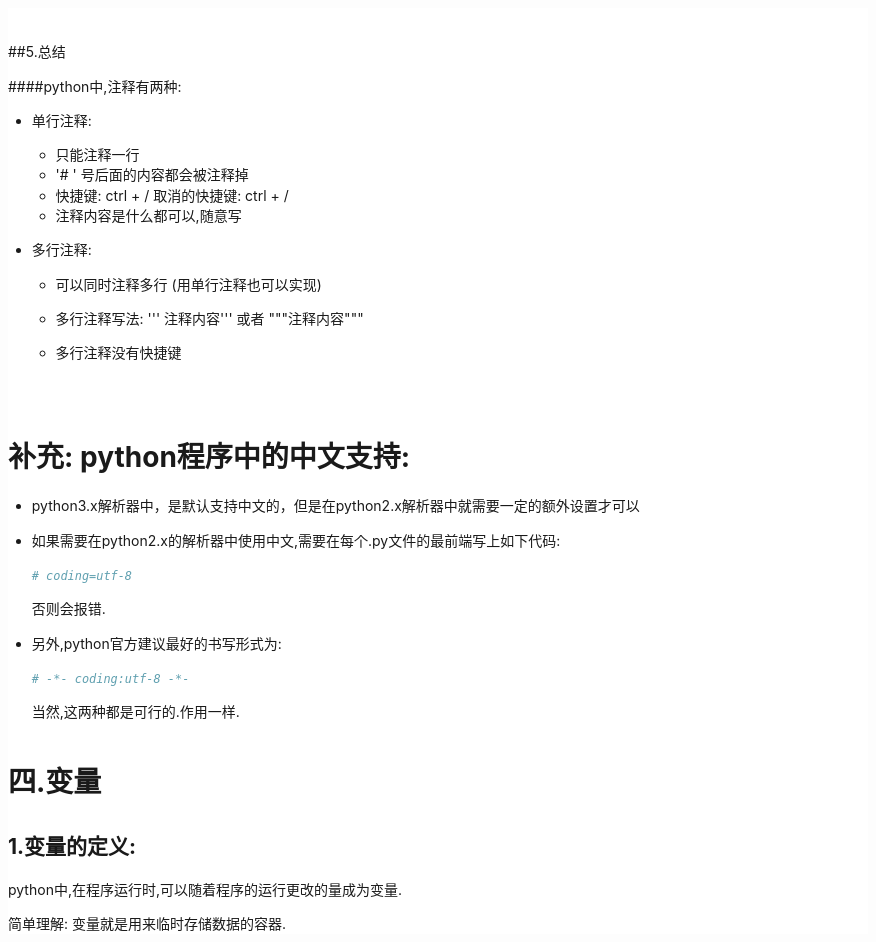   ​

  ##5.总结

  ####python中,注释有两种:


* 单行注释:

  * 只能注释一行
  * '# ' 号后面的内容都会被注释掉
  * 快捷键:  ctrl + /     取消的快捷键:   ctrl  +  /
  * 注释内容是什么都可以,随意写

* 多行注释: 

  * 可以同时注释多行    (用单行注释也可以实现)

  * 多行注释写法:    ''' 注释内容'''    或者   """注释内容"""

  * 多行注释没有快捷键

    ​





# 补充: python程序中的中文支持:

- python3.x解析器中，是默认支持中文的，但是在python2.x解析器中就需要一定的额外设置才可以

- 如果需要在python2.x的解析器中使用中文,需要在每个.py文件的最前端写上如下代码: 

  ```python
  # coding=utf-8
  ```

  否则会报错.

- 另外,python官方建议最好的书写形式为:

  ```python
  # -*- coding:utf-8 -*-
  ```

  当然,这两种都是可行的.作用一样.







# 四.变量

## 1.变量的定义:

python中,在程序运行时,可以随着程序的运行更改的量成为变量.

简单理解: 变量就是用来临时存储数据的容器.
